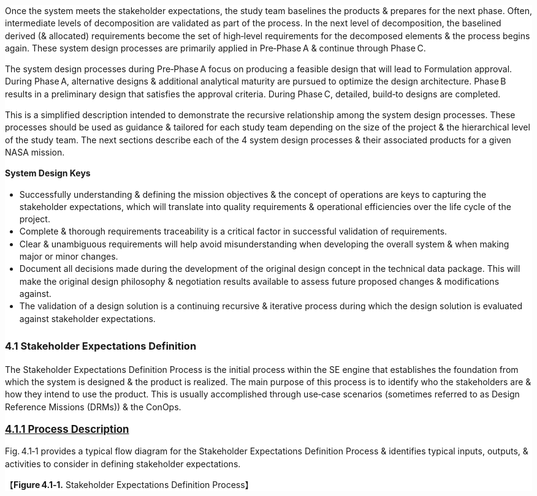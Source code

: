 Once the system meets the stakeholder expectations, the study team baselines the products & prepares for the next phase. Often, intermediate levels of decomposition are validated as part of the process. In the next level of decomposition, the baselined derived (& allocated) requirements become the set of high‑level requirements for the decomposed elements & the process begins again. These system design processes are primarily applied in Pre‑Phase A & continue through Phase C.

The system design processes during Pre‑Phase A focus on producing a feasible design that will lead to Formulation approval. During Phase A, alternative designs & additional analytical maturity are pursued to optimize the design architecture. Phase B results in a preliminary design that satisfies the approval criteria. During Phase C, detailed, build‑to designs are completed.

This is a simplified description intended to demonstrate the recursive relationship among the system design processes. These processes should be used as guidance & tailored for each study team depending on the size of the project & the hierarchical level of the study team. The next sections describe each of the 4 system design processes & their associated products for a given NASA mission.

**System Design Keys**

   - Successfully understanding & defining the mission objectives & the concept of operations are keys to capturing the stakeholder expectations, which will translate into quality requirements & operational efficiencies over the life cycle of the project.
   - Complete & thorough requirements traceability is a critical factor in successful validation of requirements.
   - Clear & unambiguous requirements will help avoid misunderstanding when developing the overall system & when making major or minor changes.
   - Document all decisions made during the development of the original design concept in the technical data package. This will make the original design philosophy & negotiation results available to assess future proposed changes & modifications against.
   - The validation of a design solution is a continuing recursive & iterative process during which the design solution is evaluated against stakeholder expectations.


### 4.1 Stakeholder Expectations Definition

The Stakeholder Expectations Definition Process is the initial process within the SE engine that establishes the foundation from which the system is designed & the product is realized. The main purpose of this process is to identify who the stakeholders are & how they intend to use the product. This is usually accomplished through use‑case scenarios (sometimes referred to as Design Reference Missions (DRMs)) & the ConOps.

<big><u>**4.1.1 Process Description**</u></big>

Fig. 4.1‑1 provides a typical flow diagram for the Stakeholder Expectations Definition Process & identifies typical inputs, outputs, & activities to consider in defining stakeholder expectations.

【**Figure 4.1‑1.** Stakeholder Expectations Definition Process】  